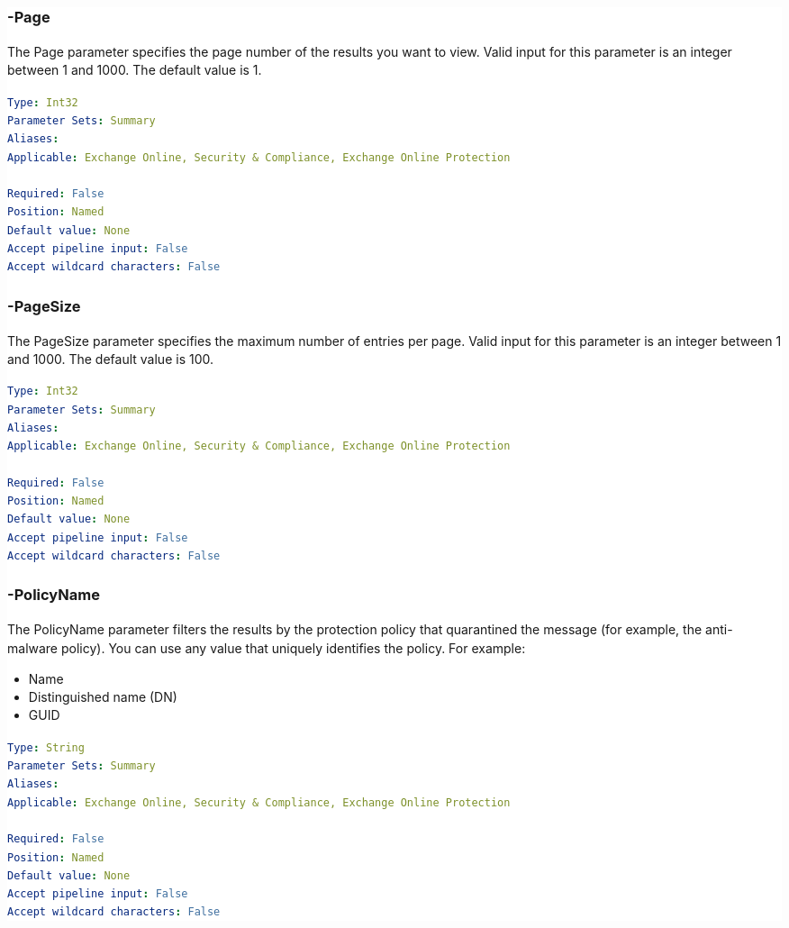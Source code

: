 ### -Page
The Page parameter specifies the page number of the results you want to view. Valid input for this parameter is an integer between 1 and 1000. The default value is 1.

```yaml
Type: Int32
Parameter Sets: Summary
Aliases:
Applicable: Exchange Online, Security & Compliance, Exchange Online Protection

Required: False
Position: Named
Default value: None
Accept pipeline input: False
Accept wildcard characters: False
```

### -PageSize
The PageSize parameter specifies the maximum number of entries per page. Valid input for this parameter is an integer between 1 and 1000. The default value is 100.

```yaml
Type: Int32
Parameter Sets: Summary
Aliases:
Applicable: Exchange Online, Security & Compliance, Exchange Online Protection

Required: False
Position: Named
Default value: None
Accept pipeline input: False
Accept wildcard characters: False
```

### -PolicyName
The PolicyName parameter filters the results by the protection policy that quarantined the message (for example, the anti-malware policy). You can use any value that uniquely identifies the policy. For example:

- Name
- Distinguished name (DN)
- GUID

```yaml
Type: String
Parameter Sets: Summary
Aliases:
Applicable: Exchange Online, Security & Compliance, Exchange Online Protection

Required: False
Position: Named
Default value: None
Accept pipeline input: False
Accept wildcard characters: False
```
